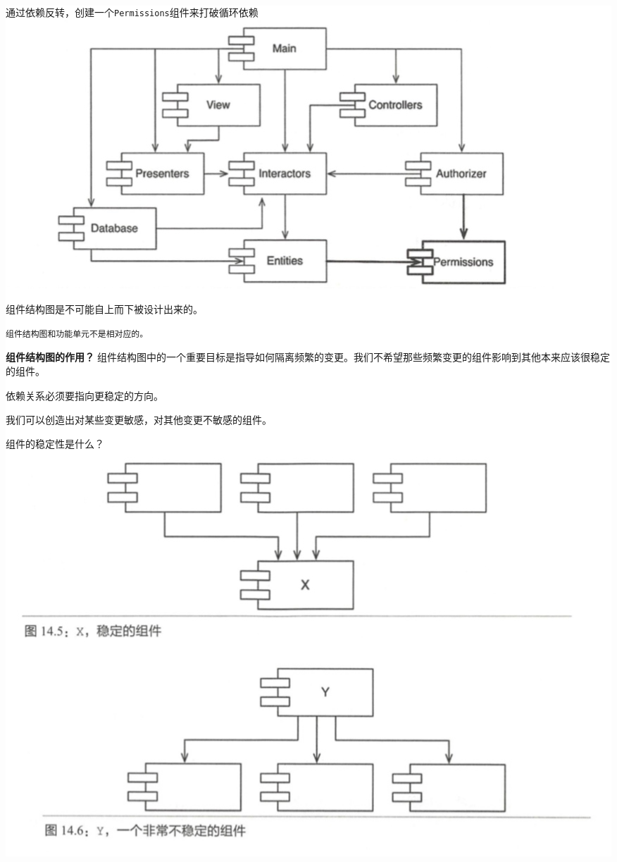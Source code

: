 通过依赖反转，创建一个`Permissions`组件来打破循环依赖
![](16027469415956.jpg)

组件结构图是不可能自上而下被设计出来的。

`组件结构图和功能单元不是相对应的。`

**组件结构图的作用？**
组件结构图中的一个重要目标是指导如何隔离频繁的变更。我们不希望那些频繁变更的组件影响到其他本来应该很稳定的组件。

依赖关系必须要指向更稳定的方向。

我们可以创造出对某些变更敏感，对其他变更不敏感的组件。

组件的稳定性是什么？  
![](16027476999338.jpg)
![](16027477091261.jpg)
